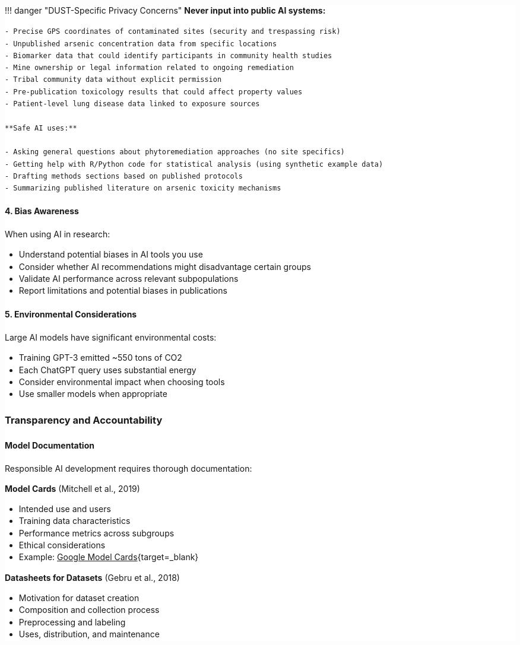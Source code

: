 !!! danger "DUST-Specific Privacy Concerns"
    **Never input into public AI systems:**

    - Precise GPS coordinates of contaminated sites (security and trespassing risk)
    - Unpublished arsenic concentration data from specific locations
    - Biomarker data that could identify participants in community health studies
    - Mine ownership or legal information related to ongoing remediation
    - Tribal community data without explicit permission
    - Pre-publication toxicology results that could affect property values
    - Patient-level lung disease data linked to exposure sources

    **Safe AI uses:**

    - Asking general questions about phytoremediation approaches (no site specifics)
    - Getting help with R/Python code for statistical analysis (using synthetic example data)
    - Drafting methods sections based on published protocols
    - Summarizing published literature on arsenic toxicity mechanisms

#### 4. Bias Awareness

When using AI in research:

- Understand potential biases in AI tools you use
- Consider whether AI recommendations might disadvantage certain groups
- Validate AI performance across relevant subpopulations
- Report limitations and potential biases in publications

#### 5. Environmental Considerations

Large AI models have significant environmental costs:

- Training GPT-3 emitted ~550 tons of CO2
- Each ChatGPT query uses substantial energy
- Consider environmental impact when choosing tools
- Use smaller models when appropriate

### Transparency and Accountability

#### Model Documentation

Responsible AI development requires thorough documentation:

**Model Cards** (Mitchell et al., 2019)

- Intended use and users
- Training data characteristics
- Performance metrics across subgroups
- Ethical considerations
- Example: [Google Model Cards](https://modelcards.withgoogle.com/){target=_blank}

**Datasheets for Datasets** (Gebru et al., 2018)

- Motivation for dataset creation
- Composition and collection process
- Preprocessing and labeling
- Uses, distribution, and maintenance
